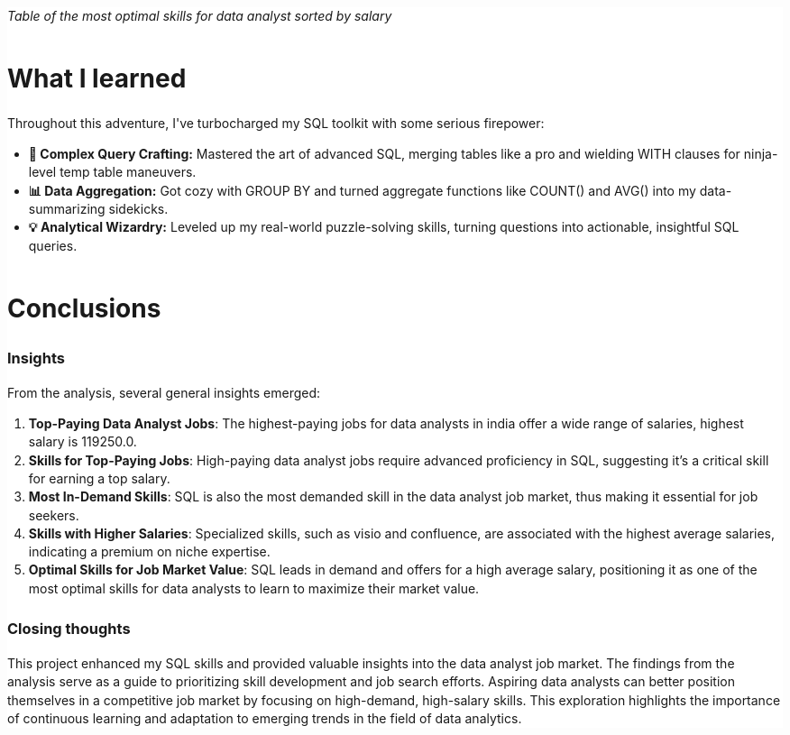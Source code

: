 *Table of the most optimal skills for data analyst sorted by salary*

# What I learned

Throughout this adventure, I've turbocharged my SQL toolkit with some serious firepower:

- **🧩 Complex Query Crafting:** Mastered the art of advanced SQL, merging tables like a pro and wielding WITH clauses for ninja-level temp table maneuvers.
- **📊 Data Aggregation:** Got cozy with GROUP BY and turned aggregate functions like COUNT() and AVG() into my data-summarizing sidekicks.
- **💡 Analytical Wizardry:** Leveled up my real-world puzzle-solving skills, turning questions into actionable, insightful SQL queries.

# Conclusions

### Insights
From the analysis, several general insights emerged:

1. **Top-Paying Data Analyst Jobs**: The highest-paying jobs for data analysts in india offer a wide range of salaries, highest salary is 119250.0.
2. **Skills for Top-Paying Jobs**: High-paying data analyst jobs require advanced proficiency in SQL, suggesting it’s a critical skill for earning a top salary.
3. **Most In-Demand Skills**: SQL is also the most demanded skill in the data analyst job market, thus making it essential for job seekers.
4. **Skills with Higher Salaries**: Specialized skills, such as  visio and confluence, are associated with the highest average salaries, indicating a premium on niche expertise.
5. **Optimal Skills for Job Market Value**: SQL leads in demand and offers for a high average salary, positioning it as one of the most optimal skills for data analysts to learn to maximize their market value.

### Closing thoughts

This project enhanced my SQL skills and provided valuable insights into the data analyst job market. The findings from the analysis serve as a guide to prioritizing skill development and job search efforts. Aspiring data analysts can better position themselves in a competitive job market by focusing on high-demand, high-salary skills. This exploration highlights the importance of continuous learning and adaptation to emerging trends in the field of data analytics.